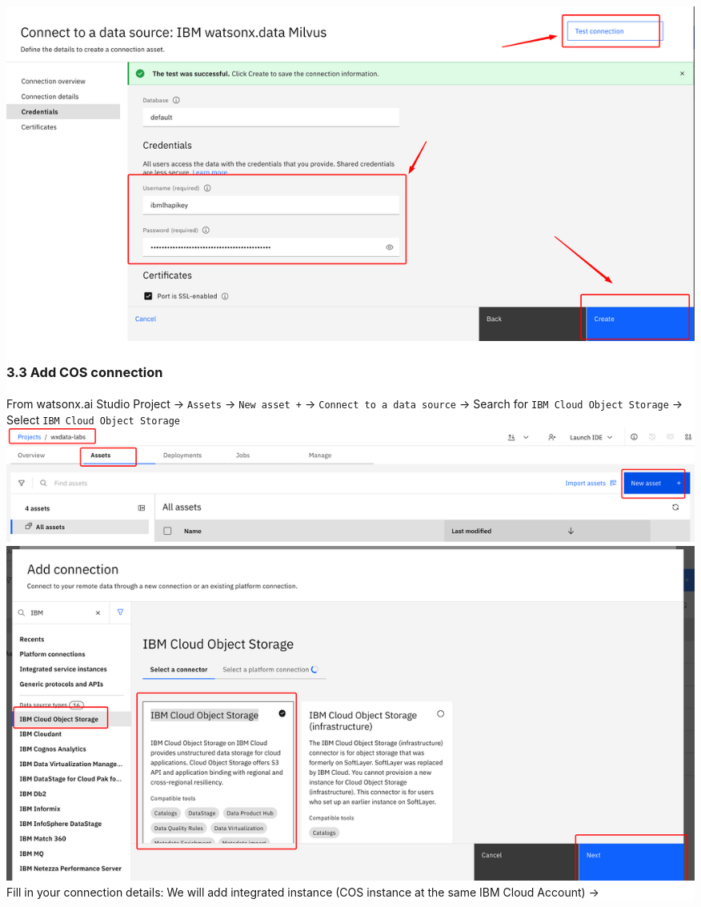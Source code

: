 ![test-create-connection-milvus](./attachments/2025-06-16-14-05-31-pasted-vscode.png)

### 3.3 Add COS connection
From watsonx.ai Studio Project -> `Assets` -> `New asset +` -> `Connect to a data source` -> Search for `IBM Cloud Object Storage` -> Select `IBM Cloud Object Storage`
![ws-studio-assets](./attachments/2025-06-16-13-36-42-pasted-vscode.png)
![add-cos-connection](./attachments/2025-06-16-14-34-56-pasted-vscode.png)
Fill in your connection details:
We will add integrated instance (COS instance at the same IBM Cloud Account) ->